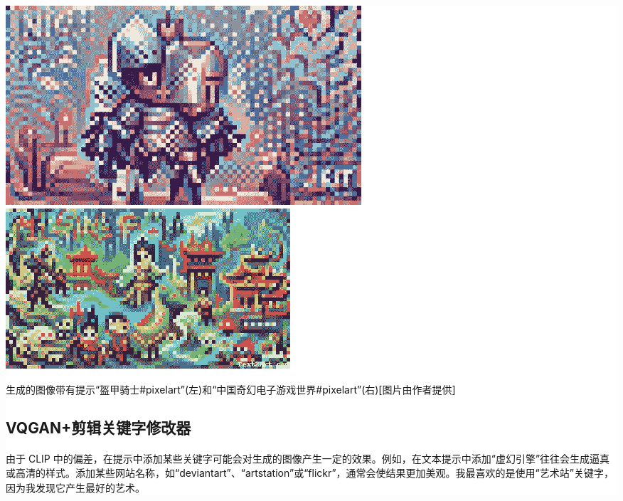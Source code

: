 ![](img/5edf918b5cfbe5e308136377dd62d318.png)![](img/509f2a79c759899cf6174d0f16da2c42.png)

生成的图像带有提示“盔甲骑士#pixelart”(左)和“中国奇幻电子游戏世界#pixelart”(右)[图片由作者提供]

## VQGAN+剪辑关键字修改器

由于 CLIP 中的偏差，在提示中添加某些关键字可能会对生成的图像产生一定的效果。例如，在文本提示中添加“虚幻引擎”往往会生成逼真或高清的样式。添加某些网站名称，如“deviantart”、“artstation”或“flickr”，通常会使结果更加美观。我最喜欢的是使用“艺术站”关键字，因为我发现它产生最好的艺术。
